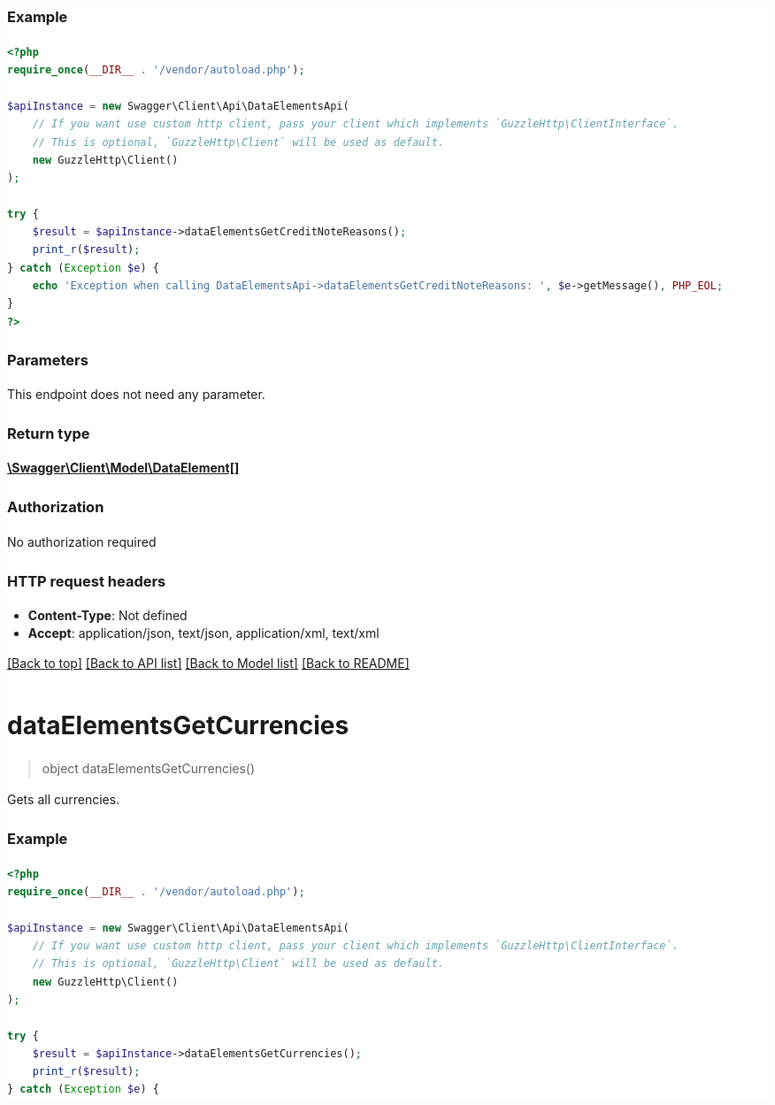 ### Example
```php
<?php
require_once(__DIR__ . '/vendor/autoload.php');

$apiInstance = new Swagger\Client\Api\DataElementsApi(
    // If you want use custom http client, pass your client which implements `GuzzleHttp\ClientInterface`.
    // This is optional, `GuzzleHttp\Client` will be used as default.
    new GuzzleHttp\Client()
);

try {
    $result = $apiInstance->dataElementsGetCreditNoteReasons();
    print_r($result);
} catch (Exception $e) {
    echo 'Exception when calling DataElementsApi->dataElementsGetCreditNoteReasons: ', $e->getMessage(), PHP_EOL;
}
?>
```

### Parameters
This endpoint does not need any parameter.

### Return type

[**\Swagger\Client\Model\DataElement[]**](../Model/DataElement.md)

### Authorization

No authorization required

### HTTP request headers

 - **Content-Type**: Not defined
 - **Accept**: application/json, text/json, application/xml, text/xml

[[Back to top]](#) [[Back to API list]](../../README.md#documentation-for-api-endpoints) [[Back to Model list]](../../README.md#documentation-for-models) [[Back to README]](../../README.md)

# **dataElementsGetCurrencies**
> object dataElementsGetCurrencies()

Gets all currencies.

### Example
```php
<?php
require_once(__DIR__ . '/vendor/autoload.php');

$apiInstance = new Swagger\Client\Api\DataElementsApi(
    // If you want use custom http client, pass your client which implements `GuzzleHttp\ClientInterface`.
    // This is optional, `GuzzleHttp\Client` will be used as default.
    new GuzzleHttp\Client()
);

try {
    $result = $apiInstance->dataElementsGetCurrencies();
    print_r($result);
} catch (Exception $e) {
```